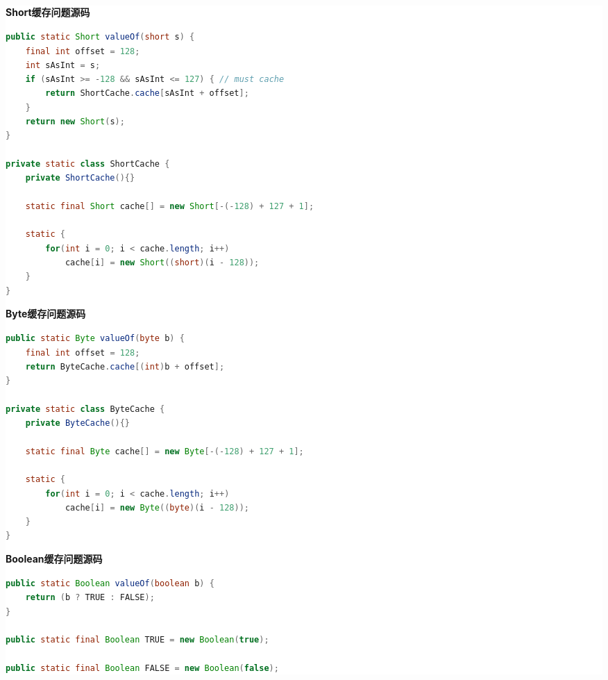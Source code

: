 **Short缓存问题源码**

```java
public static Short valueOf(short s) {
    final int offset = 128;
    int sAsInt = s;
    if (sAsInt >= -128 && sAsInt <= 127) { // must cache
        return ShortCache.cache[sAsInt + offset];
    }
    return new Short(s);
}

private static class ShortCache {
    private ShortCache(){}

    static final Short cache[] = new Short[-(-128) + 127 + 1];

    static {
        for(int i = 0; i < cache.length; i++)
            cache[i] = new Short((short)(i - 128));
    }
}
```

**Byte缓存问题源码**

```java
public static Byte valueOf(byte b) {
    final int offset = 128;
    return ByteCache.cache[(int)b + offset];
}

private static class ByteCache {
    private ByteCache(){}

    static final Byte cache[] = new Byte[-(-128) + 127 + 1];

    static {
        for(int i = 0; i < cache.length; i++)
            cache[i] = new Byte((byte)(i - 128));
    }
}
```

**Boolean缓存问题源码**

```java
public static Boolean valueOf(boolean b) {
    return (b ? TRUE : FALSE);
}

public static final Boolean TRUE = new Boolean(true);

public static final Boolean FALSE = new Boolean(false);
```
